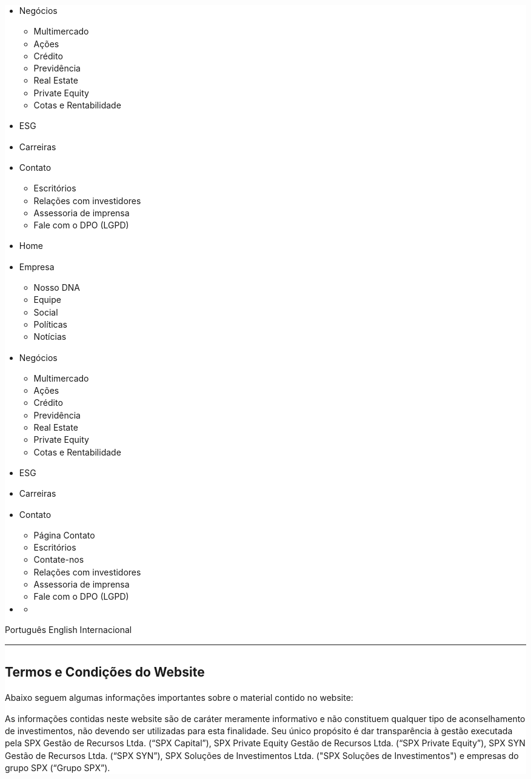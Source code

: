   * Negócios
    * Multimercado
    * Ações
    * Crédito
    * Previdência
    * Real Estate
    * Private Equity
    * Cotas e Rentabilidade
  * ESG
  * Carreiras
  * Contato
    * Escritórios
    * Relações com investidores
    * Assessoria de imprensa
    * Fale com o DPO (LGPD)


  * Home
  * Empresa
    * Nosso DNA
    * Equipe
    * Social
    * Políticas
    * Notícias
  * Negócios
    * Multimercado
    * Ações
    * Crédito
    * Previdência
    * Real Estate
    * Private Equity
    * Cotas e Rentabilidade
  * ESG
  * Carreiras
  * Contato
    * Página Contato
    * Escritórios
    * Contate-nos
    * Relações com investidores
    * Assessoria de imprensa
    * Fale com o DPO (LGPD)


  *   * 

Português English Internacional
* * *
## Termos e Condições do Website
Abaixo seguem algumas informações importantes sobre o material contido no website:  
  
As informações contidas neste website são de caráter meramente informativo e não constituem qualquer tipo de aconselhamento de investimentos, não devendo ser utilizadas para esta finalidade. Seu único propósito é dar transparência à gestão executada pela SPX Gestão de Recursos Ltda. (“SPX Capital”), SPX Private Equity Gestão de Recursos Ltda. (“SPX Private Equity”), SPX SYN Gestão de Recursos Ltda. (“SPX SYN”), SPX Soluções de Investimentos Ltda. ("SPX Soluções de Investimentos") e empresas do grupo SPX (“Grupo SPX”).  
  